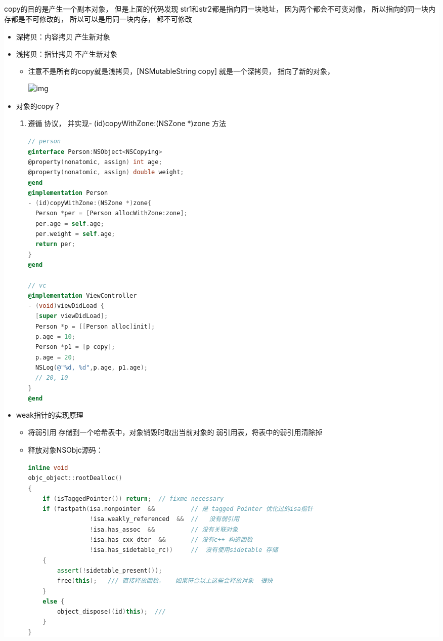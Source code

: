copy的目的是产生一个副本对象， 但是上面的代码发现 str1和str2都是指向同一块地址， 因为两个都会不可变对像， 所以指向的同一块内存都是不可修改的， 所以可以是用同一块内存， 都不可修改

- 深拷贝：内容拷贝  产生新对象

- 浅拷贝：指针拷贝 不产生新对象

  - 注意不是所有的copy就是浅拷贝，[NSMutableString copy] 就是一个深拷贝， 指向了新的对象，

    ![img](https://tva1.sinaimg.cn/large/006tNbRwgy1g9iaeh8mfrj30im0f3mzd.jpg)

- 对象的copy？

  1. 遵循<NSCopying> 协议， 并实现\- (id)copyWithZone:(NSZone *)zone 方法

     ```objective-c
     // person
     @interface Person:NSObject<NSCopying>
     @property(nonatomic, assign) int age;
     @property(nonatomic, assign) double weight;
     @end
     @implementation Person
     - (id)copyWithZone:(NSZone *)zone{
       Person *per = [Person allocWithZone:zone];
       per.age = self.age;
       per.weight = self.age;
       return per;
     }
     @end
       
     // vc
     @implementation ViewController
     - (void)viewDidLoad {
       [super viewDidLoad];
       Person *p = [[Person alloc]init];
       p.age = 10;
       Person *p1 = [p copy];
       p.age = 20;
       NSLog(@"%d, %d",p.age, p1.age);
       // 20, 10
     }
     @end
     ```

- weak指针的实现原理

  - 将弱引用 存储到一个哈希表中，对象销毁时取出当前对象的 弱引用表，将表中的弱引用清除掉

  - 释放对象NSObjc源码：

    ```c++
    inline void
    objc_object::rootDealloc()
    {
        if (isTaggedPointer()) return;  // fixme necessary
        if (fastpath(isa.nonpointer  &&          // 是 tagged Pointer 优化过的isa指针
                     !isa.weakly_referenced  &&  //   没有弱引用
                     !isa.has_assoc  &&          // 没有关联对象 
                     !isa.has_cxx_dtor  &&       // 没有c++ 构造函数
                     !isa.has_sidetable_rc))     //  没有使用sidetable 存储
        {
            assert(!sidetable_present());
            free(this);   /// 直接释放函数，   如果符合以上这些会释放对象  很快
        } 
        else {
            object_dispose((id)this);  /// 
        }
    }
    